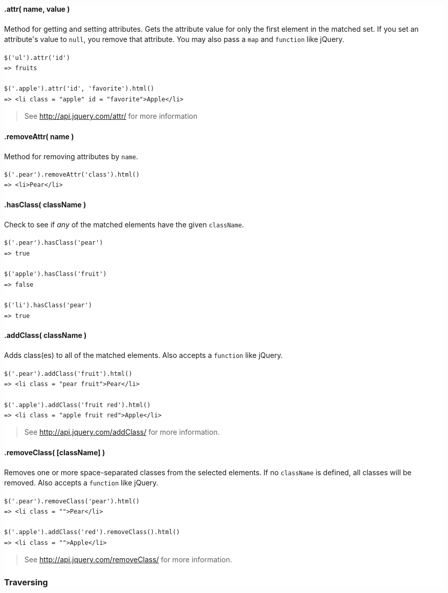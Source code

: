 #### .attr( name, value )
Method for getting and setting attributes. Gets the attribute value for only the first element in the matched set. If you set an attribute's value to `null`, you remove that attribute. You may also pass a `map` and `function` like jQuery. 

    $('ul').attr('id')
    => fruits

    $('.apple').attr('id', 'favorite').html()
    => <li class = "apple" id = "favorite">Apple</li>

> See http://api.jquery.com/attr/ for more information

#### .removeAttr( name )
Method for removing attributes by `name`.

    $('.pear').removeAttr('class').html()
    => <li>Pear</li>

#### .hasClass( className )
Check to see if *any* of the matched elements have the given `className`.

    $('.pear').hasClass('pear')
    => true

    $('apple').hasClass('fruit')
    => false

    $('li').hasClass('pear')
    => true
  
#### .addClass( className )
Adds class(es) to all of the matched elements. Also accepts a `function` like jQuery.

    $('.pear').addClass('fruit').html()
    => <li class = "pear fruit">Pear</li>

    $('.apple').addClass('fruit red').html()
    => <li class = "apple fruit red">Apple</li>

> See http://api.jquery.com/addClass/ for more information.

#### .removeClass( [className] )
Removes one or more space-separated classes from the selected elements. If no `className` is defined, all classes will be removed. Also accepts a `function` like jQuery.

    $('.pear').removeClass('pear').html()
    => <li class = "">Pear</li>

    $('.apple').addClass('red').removeClass().html()
    => <li class = "">Apple</li>
    
> See http://api.jquery.com/removeClass/ for more information.


### Traversing
